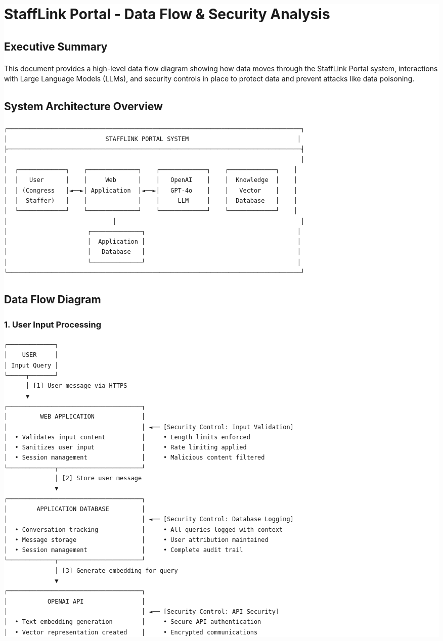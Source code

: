 # StaffLink Portal - Data Flow & Security Analysis

## Executive Summary
This document provides a high-level data flow diagram showing how data moves through the StaffLink Portal system, interactions with Large Language Models (LLMs), and security controls in place to protect data and prevent attacks like data poisoning.

## System Architecture Overview

```
┌─────────────────────────────────────────────────────────────────────────────────┐
│                           STAFFLINK PORTAL SYSTEM                              │
├─────────────────────────────────────────────────────────────────────────────────┤
│                                                                                 │
│  ┌─────────────┐    ┌──────────────┐    ┌─────────────┐    ┌─────────────┐    │
│  │   User      │    │     Web      │    │   OpenAI    │    │  Knowledge  │    │
│  │ (Congress   │◄──►│ Application  │◄──►│   GPT-4o    │    │   Vector    │    │
│  │  Staffer)   │    │              │    │     LLM     │    │  Database   │    │
│  └─────────────┘    └──────────────┘    └─────────────┘    └─────────────┘    │
│                             │                                                   │
│                      ┌──────────────┐                                          │
│                      │  Application │                                          │
│                      │   Database   │                                          │
│                      └──────────────┘                                          │
└─────────────────────────────────────────────────────────────────────────────────┘
```

## Data Flow Diagram

### 1. User Input Processing

```
┌─────────────┐
│    USER     │
│ Input Query │
└─────┬───────┘
      │ [1] User message via HTTPS
      ▼
┌─────────────────────────────────────┐
│         WEB APPLICATION             │
│                                     │ ◄── [Security Control: Input Validation]
│  • Validates input content          │     • Length limits enforced
│  • Sanitizes user input             │     • Rate limiting applied
│  • Session management               │     • Malicious content filtered
└─────────────┬───────────────────────┘
              │ [2] Store user message
              ▼
┌─────────────────────────────────────┐
│        APPLICATION DATABASE         │
│                                     │ ◄── [Security Control: Database Logging]
│  • Conversation tracking            │     • All queries logged with context
│  • Message storage                  │     • User attribution maintained
│  • Session management               │     • Complete audit trail
└─────────────┬───────────────────────┘
              │ [3] Generate embedding for query
              ▼
┌─────────────────────────────────────┐
│           OPENAI API                │
│                                     │ ◄── [Security Control: API Security]
│  • Text embedding generation        │     • Secure API authentication
│  • Vector representation created    │     • Encrypted communications
```